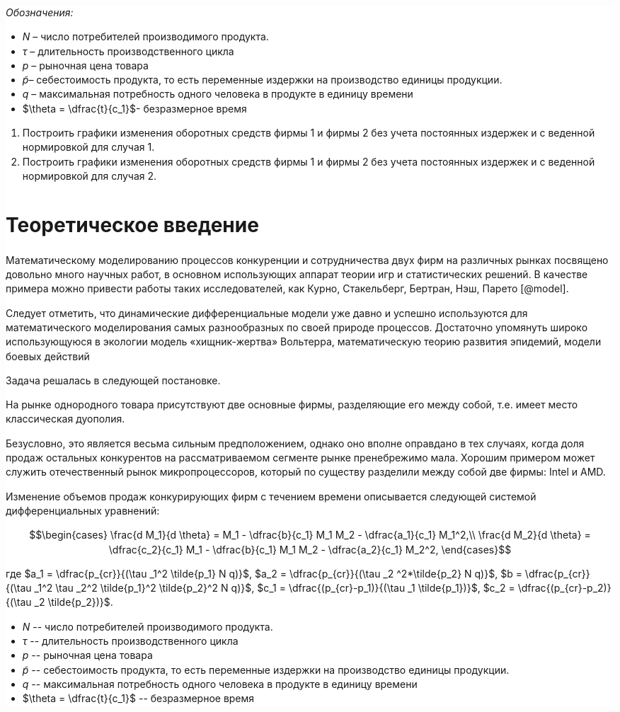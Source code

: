 *Обозначения:*

* $N$ – число потребителей производимого продукта.
* $\tau$ – длительность производственного цикла
* $p$ – рыночная цена товара
* $\tilde{p}$– себестоимость продукта, то есть переменные издержки на производство единицы
продукции.
* $q$ – максимальная потребность одного человека в продукте в единицу времени
* $\theta = \dfrac{t}{c_1}$- безразмерное время


1. Построить графики изменения оборотных средств фирмы 1 и фирмы 2 без
учета постоянных издержек и с веденной нормировкой для случая 1.
2. Построить графики изменения оборотных средств фирмы 1 и фирмы 2 без
учета постоянных издержек и с веденной нормировкой для случая 2.

# Теоретическое введение

Математическому моделированию процессов конкуренции и сотрудничества двух фирм на различных рынках посвящено довольно много научных работ, в основном использующих аппарат теории игр и статистических решений. В качестве примера можно привести работы таких исследователей, как Курно, Стакельберг, Бертран, Нэш, Парето [@model].

Следует отметить, что динамические дифференциальные модели уже давно и успешно используются для математического моделирования самых разнообразных по своей природе процессов. Достаточно упомянуть широко использующуюся в экологии модель «хищник-жертва» Вольтерра, математическую теорию развития эпидемий, модели боевых действий

Задача решалась в следующей постановке.

На рынке однородного товара присутствуют две основные фирмы, разделяющие его между собой, т.е. имеет место классическая дуополия.

Безусловно, это является весьма сильным предположением, однако оно вполне оправдано в тех случаях, когда доля продаж остальных конкурентов на рассматриваемом сегменте рынке пренебрежимо мала. Хорошим примером может служить отечественный рынок микропроцессоров, который по существу разделили между собой две фирмы: Intel и AMD. 

Изменение объемов продаж конкурирующих фирм с течением времени описывается следующей системой дифференциальных уравнений:

$$\begin{cases}
\frac{d M_1}{d \theta} = M_1 - \dfrac{b}{c_1} M_1 M_2 - \dfrac{a_1}{c_1} M_1^2,\\
\frac{d M_2}{d \theta} = \dfrac{c_2}{c_1} M_1 - \dfrac{b}{c_1} M_1 M_2 - \dfrac{a_2}{c_1} M_2^2,
\end{cases}$$

где $a_1 = \dfrac{p_{cr}}{(\tau _1^2 \tilde{p_1} N q)}$, $a_2 = \dfrac{p_{cr}}{(\tau _2 ^2*\tilde{p_2} N q)}$, $b = \dfrac{p_{cr}}{(\tau _1^2 \tau _2^2 \tilde{p_1}^2 \tilde{p_2}^2 N q)}$,
$c_1 = \dfrac{(p_{cr}-p_1)}{(\tau _1 \tilde{p_1})}$, $c_2 = \dfrac{(p_{cr}-p_2)}{(\tau _2 \tilde{p_2})}$.

- $N$ -- число потребителей производимого продукта.
- $\tau$ -- длительность производственного цикла
- $p$ -- рыночная цена товара
- $\tilde p$ -- себестоимость продукта, то есть переменные издержки на производство единицы продукции.
- $q$ -- максимальная потребность одного человека в продукте в единицу времени 
- $\theta = \dfrac{t}{c_1}$ -- безразмерное время

